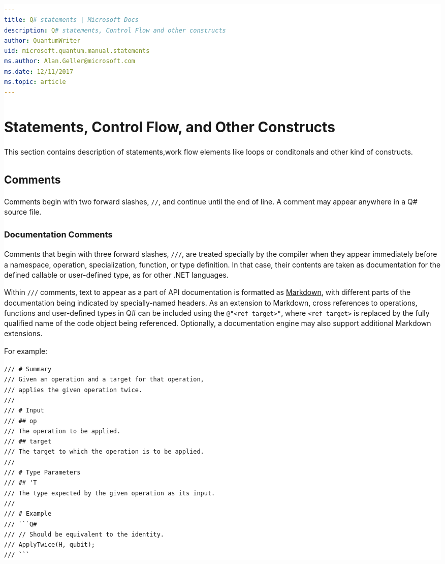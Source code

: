 ```yaml
---
title: Q# statements | Microsoft Docs 
description: Q# statements, Control Flow and other constructs
author: QuantumWriter
uid: microsoft.quantum.manual.statements
ms.author: Alan.Geller@microsoft.com 
ms.date: 12/11/2017
ms.topic: article
---
```


# Statements, Control Flow, and Other Constructs 

This section contains description of statements,work flow elements like loops or conditonals and other kind of constructs.

## Comments

Comments begin with two forward slashes, `//`,
and continue until the end of line.
A comment may appear anywhere in a Q# source file.

### Documentation Comments

Comments that begin with three forward slashes, `///`,
are treated specially by the compiler when they appear immediately before
a namespace, operation, specialization, function, or type definition.
In that case, their contents are taken as documentation for the defined
callable or user-defined type, as for other .NET languages.

Within `///` comments, text to appear as a part of API documentation is
formatted as [Markdown](https://daringfireball.net/projects/markdown/syntax),
with different parts of the documentation being indicated by specially-named
headers.
As an extension to Markdown, cross references to operations, functions and
user-defined types in Q# can be included using the `@"<ref target>"`,
where `<ref target>` is replaced by the fully qualified name of the
code object being referenced.
Optionally, a documentation engine may also support additional
Markdown extensions.

For example:

```qsharp
/// # Summary
/// Given an operation and a target for that operation,
/// applies the given operation twice.
///
/// # Input
/// ## op
/// The operation to be applied.
/// ## target
/// The target to which the operation is to be applied.
///
/// # Type Parameters
/// ## 'T
/// The type expected by the given operation as its input.
///
/// # Example
/// ```Q#
/// // Should be equivalent to the identity.
/// ApplyTwice(H, qubit);
/// ```
```